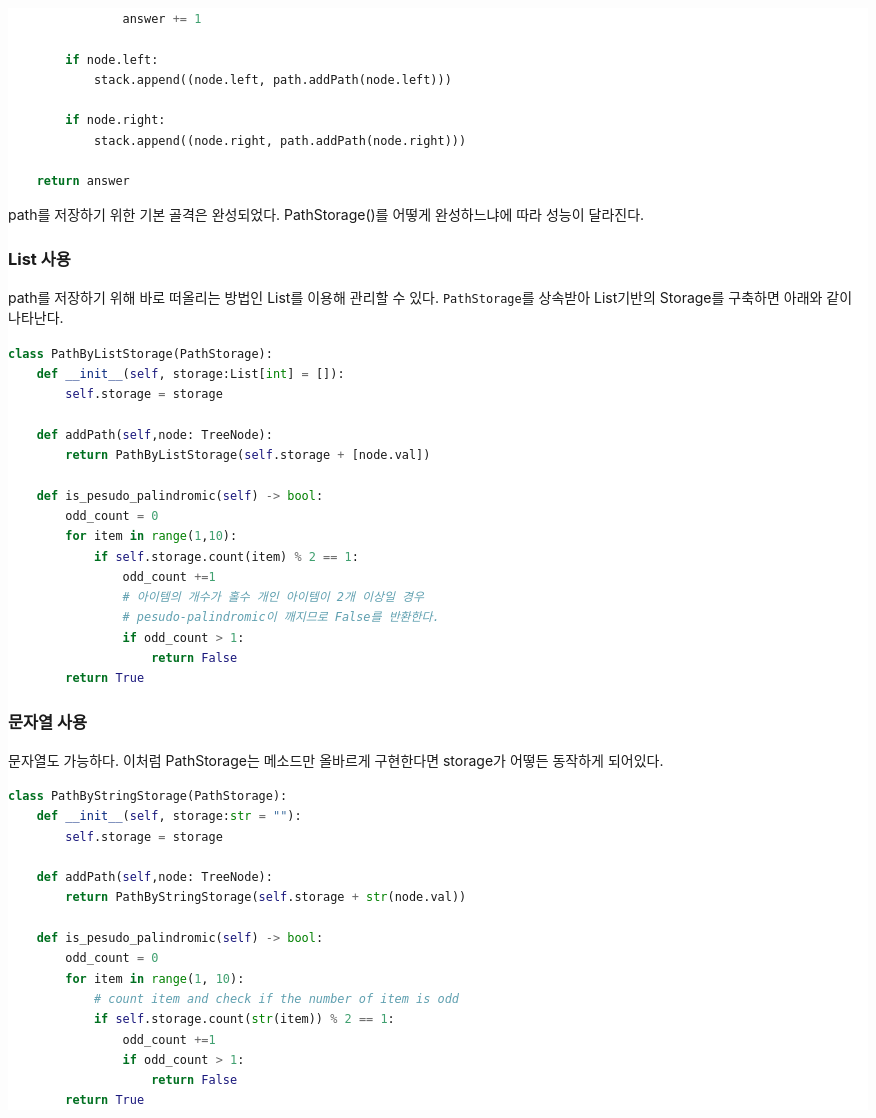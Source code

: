 ``` python
                answer += 1

        if node.left:
            stack.append((node.left, path.addPath(node.left)))
        
        if node.right:
            stack.append((node.right, path.addPath(node.right)))

    return answer
```

path를 저장하기 위한 기본 골격은 완성되었다. PathStorage()를 어떻게 완성하느냐에 따라 성능이 달라진다.

### List 사용

path를 저장하기 위해 바로 떠올리는 방법인 List를 이용해 관리할 수 있다. `PathStorage`를 상속받아 List기반의 Storage를 구축하면 아래와 같이 나타난다.

``` python
class PathByListStorage(PathStorage):
    def __init__(self, storage:List[int] = []):
        self.storage = storage
    
    def addPath(self,node: TreeNode):
        return PathByListStorage(self.storage + [node.val])
    
    def is_pesudo_palindromic(self) -> bool:
        odd_count = 0
        for item in range(1,10):
            if self.storage.count(item) % 2 == 1:
                odd_count +=1
                # 아이템의 개수가 홀수 개인 아이템이 2개 이상일 경우
                # pesudo-palindromic이 깨지므로 False를 반환한다. 
                if odd_count > 1:
                    return False
        return True
```

### 문자열 사용

문자열도 가능하다. 이처럼 PathStorage는 메소드만 올바르게 구현한다면 storage가 어떻든 동작하게 되어있다.

``` python
class PathByStringStorage(PathStorage):
    def __init__(self, storage:str = ""):
        self.storage = storage
    
    def addPath(self,node: TreeNode):
        return PathByStringStorage(self.storage + str(node.val))
    
    def is_pesudo_palindromic(self) -> bool:
        odd_count = 0
        for item in range(1, 10):
            # count item and check if the number of item is odd
            if self.storage.count(str(item)) % 2 == 1:
                odd_count +=1
                if odd_count > 1:
                    return False
        return True
```
